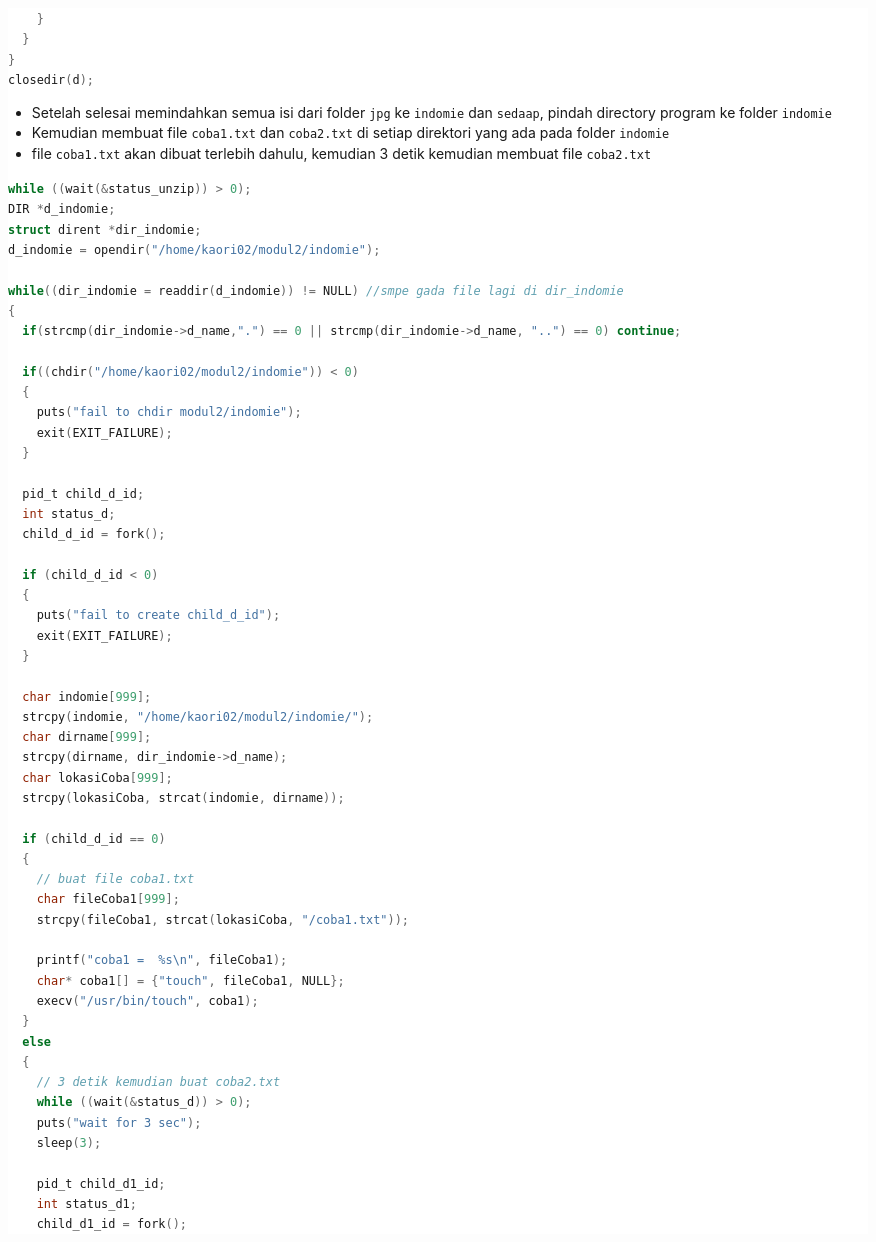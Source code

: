 ```c
    }
  }
}
closedir(d);
```
- Setelah selesai memindahkan semua isi dari folder `jpg` ke `indomie` dan `sedaap`, pindah directory program ke folder `indomie`
- Kemudian membuat file `coba1.txt` dan `coba2.txt` di setiap direktori yang ada pada folder `indomie`
- file `coba1.txt` akan dibuat terlebih dahulu, kemudian 3 detik kemudian membuat file `coba2.txt`
```c
while ((wait(&status_unzip)) > 0);
DIR *d_indomie;
struct dirent *dir_indomie;
d_indomie = opendir("/home/kaori02/modul2/indomie");

while((dir_indomie = readdir(d_indomie)) != NULL) //smpe gada file lagi di dir_indomie
{
  if(strcmp(dir_indomie->d_name,".") == 0 || strcmp(dir_indomie->d_name, "..") == 0) continue;
  
  if((chdir("/home/kaori02/modul2/indomie")) < 0)
  {
    puts("fail to chdir modul2/indomie");
    exit(EXIT_FAILURE);
  }

  pid_t child_d_id;
  int status_d;
  child_d_id = fork();

  if (child_d_id < 0)
  {
    puts("fail to create child_d_id");
    exit(EXIT_FAILURE);
  }

  char indomie[999];
  strcpy(indomie, "/home/kaori02/modul2/indomie/");
  char dirname[999];
  strcpy(dirname, dir_indomie->d_name);
  char lokasiCoba[999];
  strcpy(lokasiCoba, strcat(indomie, dirname));

  if (child_d_id == 0)
  {
    // buat file coba1.txt
    char fileCoba1[999];
    strcpy(fileCoba1, strcat(lokasiCoba, "/coba1.txt"));

    printf("coba1 =  %s\n", fileCoba1);
    char* coba1[] = {"touch", fileCoba1, NULL};
    execv("/usr/bin/touch", coba1);
  }
  else
  {
    // 3 detik kemudian buat coba2.txt
    while ((wait(&status_d)) > 0);
    puts("wait for 3 sec");
    sleep(3);

    pid_t child_d1_id;
    int status_d1;
    child_d1_id = fork();
```